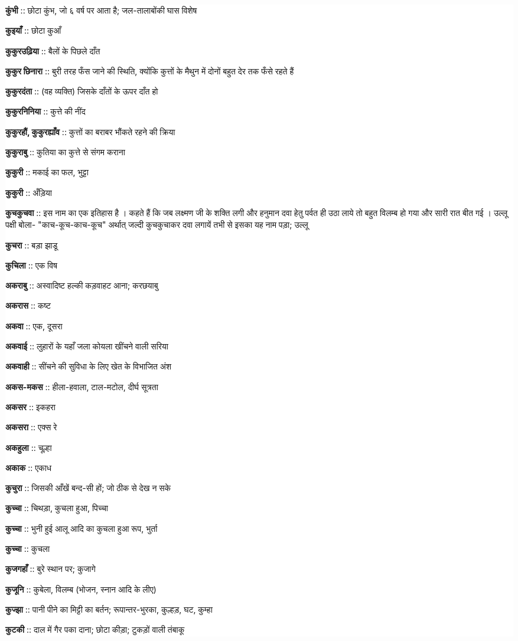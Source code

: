 **कुंभी** :: छोटा कुंभ, जो ६ वर्ष पर आता है; जल-तालाबोंकी घास विशेष

**कुइयाँ** :: छोटा कुआँ

**कुकुरउढ़िया** :: बैलों के पिछले दाँत

**कुकुर छिनारा** :: बुरी तरह फँस जाने की स्थिति, क्योंकि कुत्तों के मैथुन में दोनों बहुत देर तक फँसे रहते हैं

**कुकुरदंता** :: (वह व्यक्ति) जिसके दाँतों के ऊपर दाँत हो

**कुकुरनिनिया** :: कुत्ते की नींद

**कुकुरहौं, कुकुरह्याँव** :: कुत्तों का बराबर भौंकते रहने की क्रिया

**कुकुराबु** :: कुतिया का कुत्ते से संगम कराना

**कुकुरी** :: मकाई का फल, भुट्टा

**कुकुरी** :: अँड़िया

**कुचकुचवा** :: इस नाम का एक इतिहास है । कहते हैं कि जब लक्ष्मण जी के शक्ति लगी और हनुमान दवा हेतु पर्वत ही उठा लाये तो बहुत विलम्ब हो गया और सारी रात बीत गई । उल्लू पक्षी बोला- "काच-कूच-काच-कूच" अर्थात् जल्दी कुचकुचाकर दवा लगायें तभी से इसका यह नाम पड़ा; उल्लू

**कुचरा** :: बड़ा झाडू

**कुचिला** :: एक विष

**अकराबु** :: अस्वादिष्ट हल्की कड़वाहट आना; करछयाबु

**अकरास** :: कष्ट

**अकवा** :: एक, दूसरा

**अकवाई** :: लुहारों के यहाँ जला कोयला खींचने वाली सरिया

**अकवाही** :: सींचने की सुविधा के लिए खेत के विभाजित अंश

**अकस-मकस** :: हीला-हवाला, टाल-मटोल, दीर्घ सूत्रता

**अकसर** :: इकहरा

**अकसरा** :: एक्स रे

**अकहुला** :: चूल्हा

**अकाक** :: एकाध

**कुचुरा** :: जिसकी आँखें बन्द-सी हों; जो ठीक से देख न सके

**कुच्चा** :: चिथड़ा, कुचला हुआ, पिच्चा  

**कुच्चा** :: भुनी हुई आलू आदि का कुचला हुआ रूप, भुर्ता

**कुच्चा** :: कुचला

**कुजगहाँ** :: बुरे स्थान पर; कुजागे

**कुजूनि** :: कुबेला, विलम्ब (भोजन, स्नान आदि के लीए)

**कुज्झा** :: पानी पीने का मिट्टी का बर्तन; रूपान्तर-भुरका, कुल्हड़, घट, कुम्हा

**कुटकी** :: दाल में गैर पका दाना; छोटा कीड़ा; टुकड़ों वाली तंबाकू
